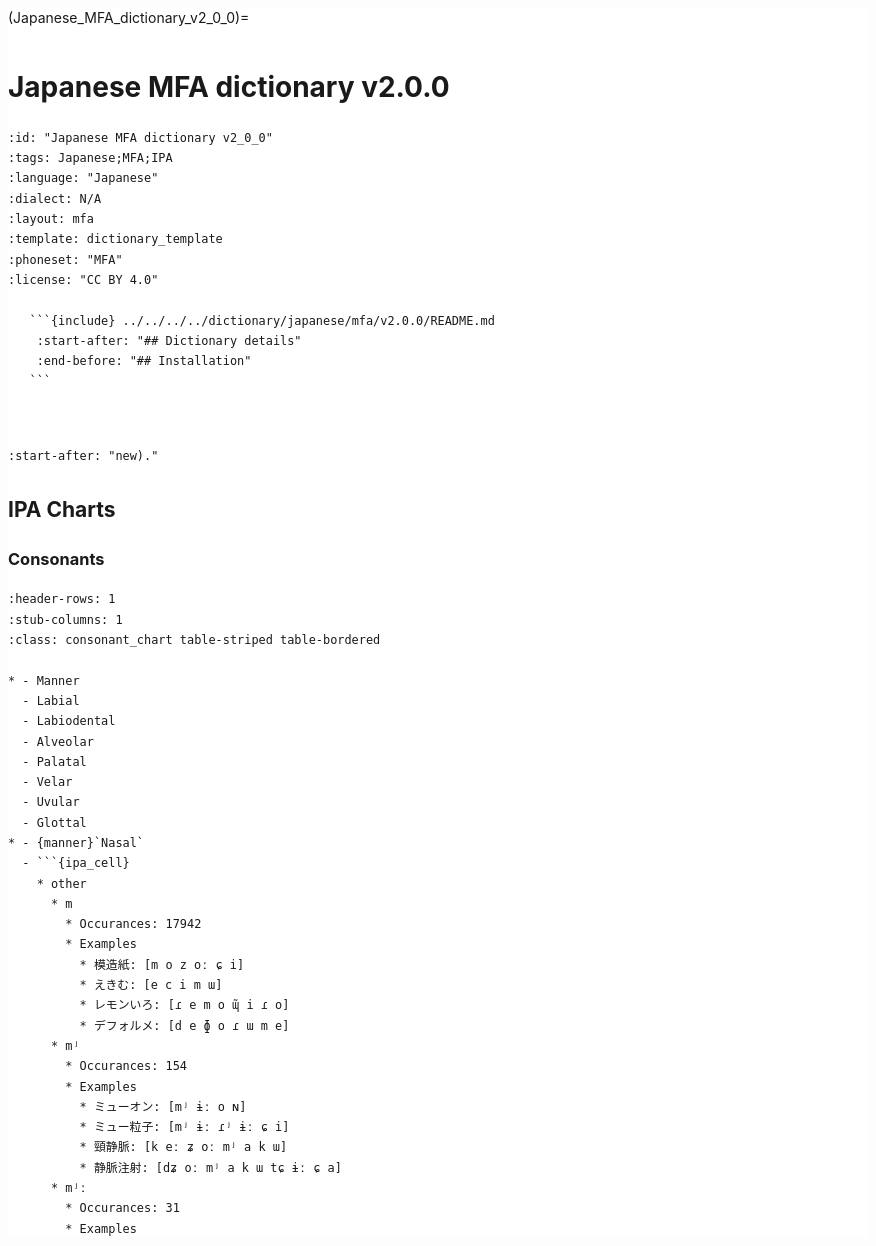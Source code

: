 
(Japanese_MFA_dictionary_v2_0_0)=
# Japanese MFA dictionary v2.0.0

``````{dictionary} Japanese MFA dictionary v2.0.0
:id: "Japanese MFA dictionary v2_0_0"
:tags: Japanese;MFA;IPA
:language: "Japanese"
:dialect: N/A
:layout: mfa
:template: dictionary_template
:phoneset: "MFA"
:license: "CC BY 4.0"

   ```{include} ../../../../dictionary/japanese/mfa/v2.0.0/README.md
    :start-after: "## Dictionary details"
    :end-before: "## Installation"
   ```



``````

```{include} ../../../../dictionary/japanese/mfa/v2.0.0/README.md
:start-after: "new)."
```

## IPA Charts

### Consonants

``````{list-table}
:header-rows: 1
:stub-columns: 1
:class: consonant_chart table-striped table-bordered

* - Manner
  - Labial
  - Labiodental
  - Alveolar
  - Palatal
  - Velar
  - Uvular
  - Glottal
* - {manner}`Nasal`
  - ```{ipa_cell}
    * other
      * m
        * Occurances: 17942
        * Examples
          * 模造紙: [m o z oː ɕ i]
          * えきむ: [e c i m ɯ]
          * レモンいろ: [ɾ e m o ɰ̃ i ɾ o]
          * デフォルメ: [d e ɸ o ɾ ɯ m e]
      * mʲ
        * Occurances: 154
        * Examples
          * ミューオン: [mʲ ɨː o ɴ]
          * ミュー粒子: [mʲ ɨː ɾʲ ɨː ɕ i]
          * 頸静脈: [k eː ʑ oː mʲ a k ɯ]
          * 静脈注射: [dʑ oː mʲ a k ɯ tɕ ɨː ɕ a]
      * mʲː
        * Occurances: 31
        * Examples
``````